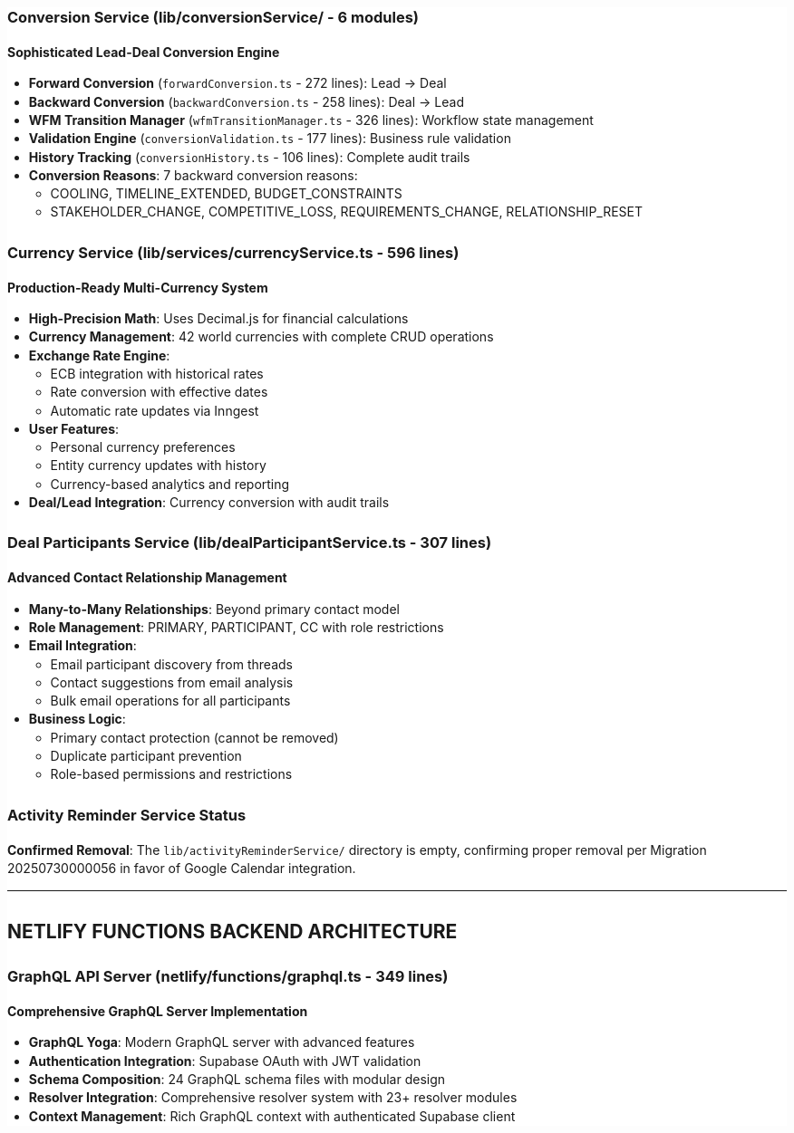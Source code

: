 ### Conversion Service (lib/conversionService/ - 6 modules)
**Sophisticated Lead-Deal Conversion Engine**
- **Forward Conversion** (`forwardConversion.ts` - 272 lines): Lead → Deal
- **Backward Conversion** (`backwardConversion.ts` - 258 lines): Deal → Lead
- **WFM Transition Manager** (`wfmTransitionManager.ts` - 326 lines): Workflow state management
- **Validation Engine** (`conversionValidation.ts` - 177 lines): Business rule validation
- **History Tracking** (`conversionHistory.ts` - 106 lines): Complete audit trails
- **Conversion Reasons**: 7 backward conversion reasons:
  - COOLING, TIMELINE_EXTENDED, BUDGET_CONSTRAINTS
  - STAKEHOLDER_CHANGE, COMPETITIVE_LOSS, REQUIREMENTS_CHANGE, RELATIONSHIP_RESET

### Currency Service (lib/services/currencyService.ts - 596 lines)
**Production-Ready Multi-Currency System**
- **High-Precision Math**: Uses Decimal.js for financial calculations
- **Currency Management**: 42 world currencies with complete CRUD operations
- **Exchange Rate Engine**:
  - ECB integration with historical rates
  - Rate conversion with effective dates
  - Automatic rate updates via Inngest
- **User Features**:
  - Personal currency preferences
  - Entity currency updates with history
  - Currency-based analytics and reporting
- **Deal/Lead Integration**: Currency conversion with audit trails

### Deal Participants Service (lib/dealParticipantService.ts - 307 lines)
**Advanced Contact Relationship Management**
- **Many-to-Many Relationships**: Beyond primary contact model
- **Role Management**: PRIMARY, PARTICIPANT, CC with role restrictions
- **Email Integration**:
  - Email participant discovery from threads
  - Contact suggestions from email analysis
  - Bulk email operations for all participants
- **Business Logic**:
  - Primary contact protection (cannot be removed)
  - Duplicate participant prevention
  - Role-based permissions and restrictions

### Activity Reminder Service Status
**Confirmed Removal**: The `lib/activityReminderService/` directory is empty, confirming proper removal per Migration 20250730000056 in favor of Google Calendar integration.

---

## NETLIFY FUNCTIONS BACKEND ARCHITECTURE

### GraphQL API Server (netlify/functions/graphql.ts - 349 lines)
**Comprehensive GraphQL Server Implementation**
- **GraphQL Yoga**: Modern GraphQL server with advanced features
- **Authentication Integration**: Supabase OAuth with JWT validation
- **Schema Composition**: 24 GraphQL schema files with modular design
- **Resolver Integration**: Comprehensive resolver system with 23+ resolver modules
- **Context Management**: Rich GraphQL context with authenticated Supabase client
